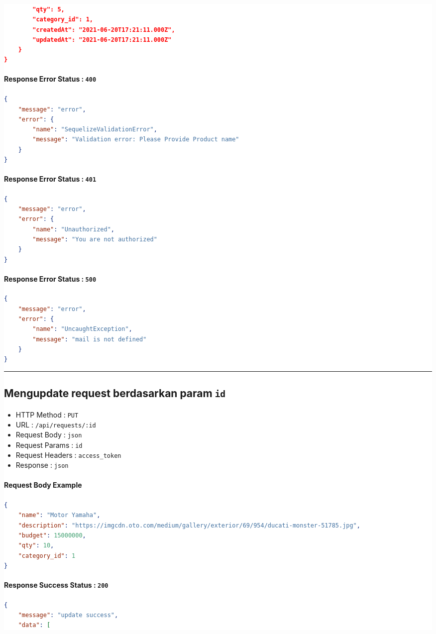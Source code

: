 ```json
        "qty": 5,
        "category_id": 1,
        "createdAt": "2021-06-20T17:21:11.000Z",
        "updatedAt": "2021-06-20T17:21:11.000Z"
    }    
}
```
#### Response Error Status : `400`
```json
{
    "message": "error",
    "error": {
        "name": "SequelizeValidationError",
        "message": "Validation error: Please Provide Product name"
    }
}
```
#### Response Error Status : `401`
```json
{
    "message": "error",
    "error": {
        "name": "Unauthorized",
        "message": "You are not authorized"
    }
}
```
#### Response Error Status : `500`
```json
{
    "message": "error",
    "error": {
        "name": "UncaughtException",
        "message": "mail is not defined"
    }
}
```
---
## Mengupdate request berdasarkan param `id`
- HTTP Method : `PUT`
- URL : `/api/requests/:id`
- Request Body : `json`
- Request Params : `id`
- Request Headers : `access_token`
- Response : `json`

#### Request Body Example
```json
{
    "name": "Motor Yamaha",
    "description": "https://imgcdn.oto.com/medium/gallery/exterior/69/954/ducati-monster-51785.jpg",
    "budget": 15000000,
    "qty": 10,
    "category_id": 1
}
```
#### Response Success Status : `200`
```json
{
    "message": "update success",
    "data": [
```